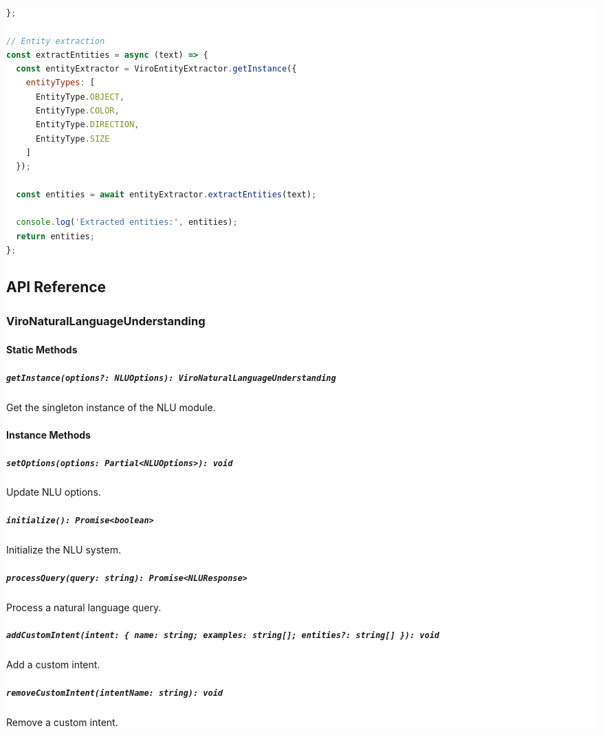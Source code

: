 ```javascript
};

// Entity extraction
const extractEntities = async (text) => {
  const entityExtractor = ViroEntityExtractor.getInstance({
    entityTypes: [
      EntityType.OBJECT,
      EntityType.COLOR,
      EntityType.DIRECTION,
      EntityType.SIZE
    ]
  });
  
  const entities = await entityExtractor.extractEntities(text);
  
  console.log('Extracted entities:', entities);
  return entities;
};
```

## API Reference

### ViroNaturalLanguageUnderstanding

#### Static Methods

##### `getInstance(options?: NLUOptions): ViroNaturalLanguageUnderstanding`

Get the singleton instance of the NLU module.

#### Instance Methods

##### `setOptions(options: Partial<NLUOptions>): void`

Update NLU options.

##### `initialize(): Promise<boolean>`

Initialize the NLU system.

##### `processQuery(query: string): Promise<NLUResponse>`

Process a natural language query.

##### `addCustomIntent(intent: { name: string; examples: string[]; entities?: string[] }): void`

Add a custom intent.

##### `removeCustomIntent(intentName: string): void`

Remove a custom intent.
